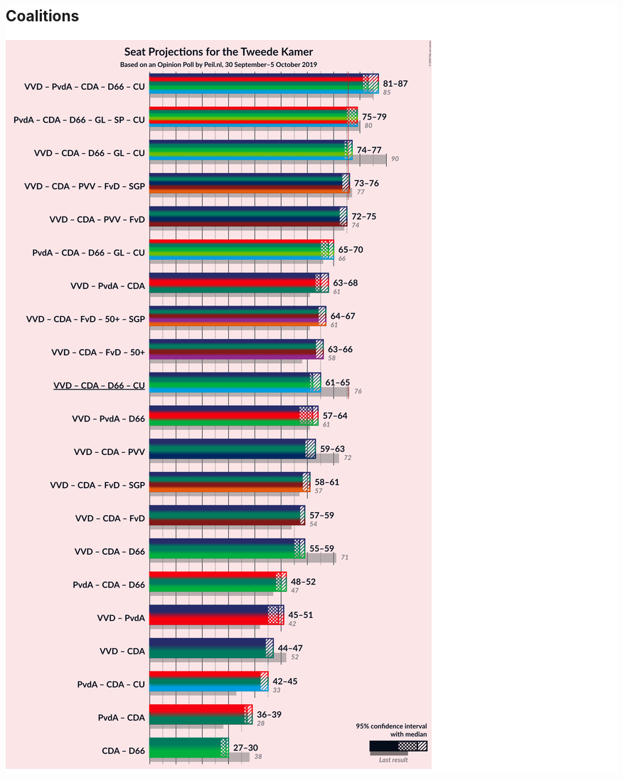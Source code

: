 
## Coalitions

![Graph with coalitions seats not yet produced](2019-10-05-Peilnl-coalitions-seats.png "Coalitions Seats")
